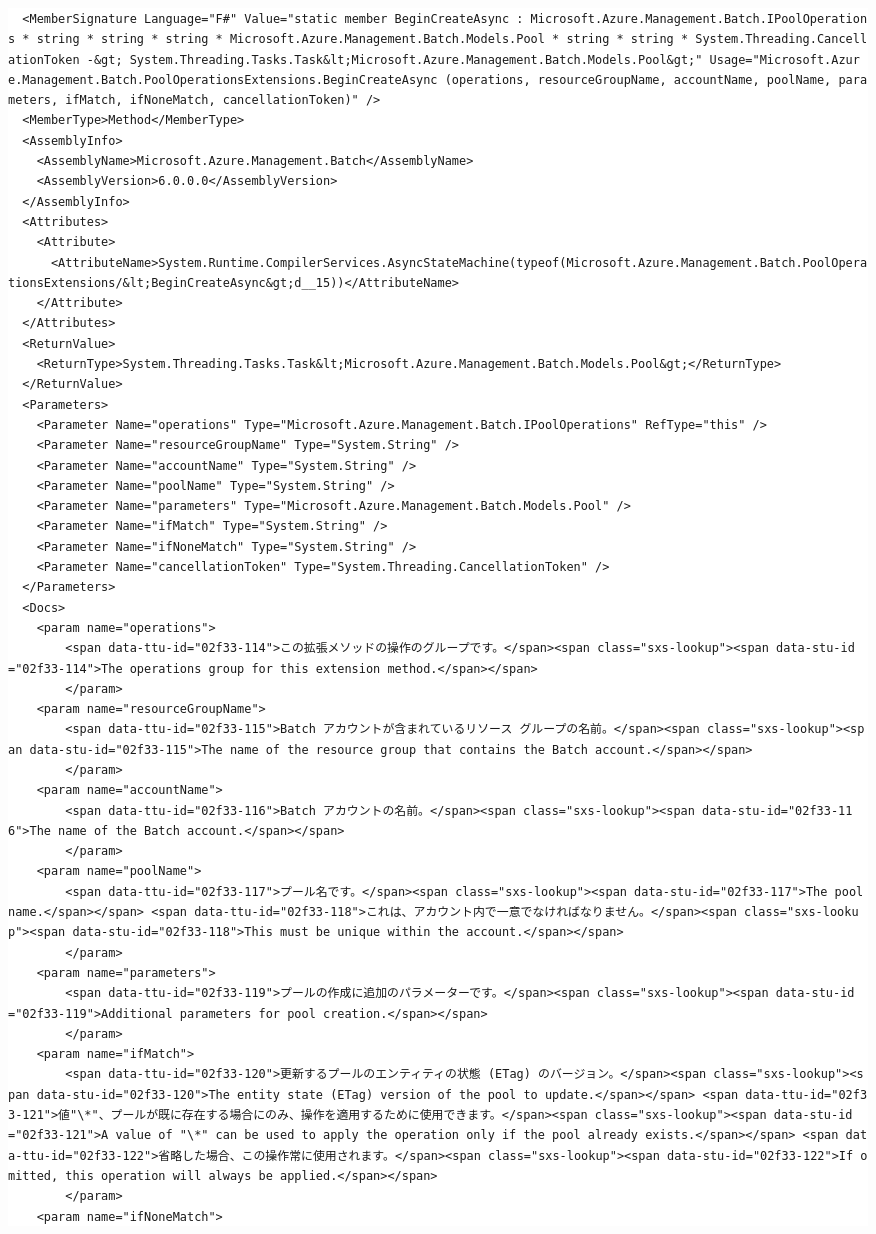       <MemberSignature Language="F#" Value="static member BeginCreateAsync : Microsoft.Azure.Management.Batch.IPoolOperations * string * string * string * Microsoft.Azure.Management.Batch.Models.Pool * string * string * System.Threading.CancellationToken -&gt; System.Threading.Tasks.Task&lt;Microsoft.Azure.Management.Batch.Models.Pool&gt;" Usage="Microsoft.Azure.Management.Batch.PoolOperationsExtensions.BeginCreateAsync (operations, resourceGroupName, accountName, poolName, parameters, ifMatch, ifNoneMatch, cancellationToken)" />
      <MemberType>Method</MemberType>
      <AssemblyInfo>
        <AssemblyName>Microsoft.Azure.Management.Batch</AssemblyName>
        <AssemblyVersion>6.0.0.0</AssemblyVersion>
      </AssemblyInfo>
      <Attributes>
        <Attribute>
          <AttributeName>System.Runtime.CompilerServices.AsyncStateMachine(typeof(Microsoft.Azure.Management.Batch.PoolOperationsExtensions/&lt;BeginCreateAsync&gt;d__15))</AttributeName>
        </Attribute>
      </Attributes>
      <ReturnValue>
        <ReturnType>System.Threading.Tasks.Task&lt;Microsoft.Azure.Management.Batch.Models.Pool&gt;</ReturnType>
      </ReturnValue>
      <Parameters>
        <Parameter Name="operations" Type="Microsoft.Azure.Management.Batch.IPoolOperations" RefType="this" />
        <Parameter Name="resourceGroupName" Type="System.String" />
        <Parameter Name="accountName" Type="System.String" />
        <Parameter Name="poolName" Type="System.String" />
        <Parameter Name="parameters" Type="Microsoft.Azure.Management.Batch.Models.Pool" />
        <Parameter Name="ifMatch" Type="System.String" />
        <Parameter Name="ifNoneMatch" Type="System.String" />
        <Parameter Name="cancellationToken" Type="System.Threading.CancellationToken" />
      </Parameters>
      <Docs>
        <param name="operations">
            <span data-ttu-id="02f33-114">この拡張メソッドの操作のグループです。</span><span class="sxs-lookup"><span data-stu-id="02f33-114">The operations group for this extension method.</span></span>
            </param>
        <param name="resourceGroupName">
            <span data-ttu-id="02f33-115">Batch アカウントが含まれているリソース グループの名前。</span><span class="sxs-lookup"><span data-stu-id="02f33-115">The name of the resource group that contains the Batch account.</span></span>
            </param>
        <param name="accountName">
            <span data-ttu-id="02f33-116">Batch アカウントの名前。</span><span class="sxs-lookup"><span data-stu-id="02f33-116">The name of the Batch account.</span></span>
            </param>
        <param name="poolName">
            <span data-ttu-id="02f33-117">プール名です。</span><span class="sxs-lookup"><span data-stu-id="02f33-117">The pool name.</span></span> <span data-ttu-id="02f33-118">これは、アカウント内で一意でなければなりません。</span><span class="sxs-lookup"><span data-stu-id="02f33-118">This must be unique within the account.</span></span>
            </param>
        <param name="parameters">
            <span data-ttu-id="02f33-119">プールの作成に追加のパラメーターです。</span><span class="sxs-lookup"><span data-stu-id="02f33-119">Additional parameters for pool creation.</span></span>
            </param>
        <param name="ifMatch">
            <span data-ttu-id="02f33-120">更新するプールのエンティティの状態 (ETag) のバージョン。</span><span class="sxs-lookup"><span data-stu-id="02f33-120">The entity state (ETag) version of the pool to update.</span></span> <span data-ttu-id="02f33-121">値"\*"、プールが既に存在する場合にのみ、操作を適用するために使用できます。</span><span class="sxs-lookup"><span data-stu-id="02f33-121">A value of "\*" can be used to apply the operation only if the pool already exists.</span></span> <span data-ttu-id="02f33-122">省略した場合、この操作常に使用されます。</span><span class="sxs-lookup"><span data-stu-id="02f33-122">If omitted, this operation will always be applied.</span></span>
            </param>
        <param name="ifNoneMatch">